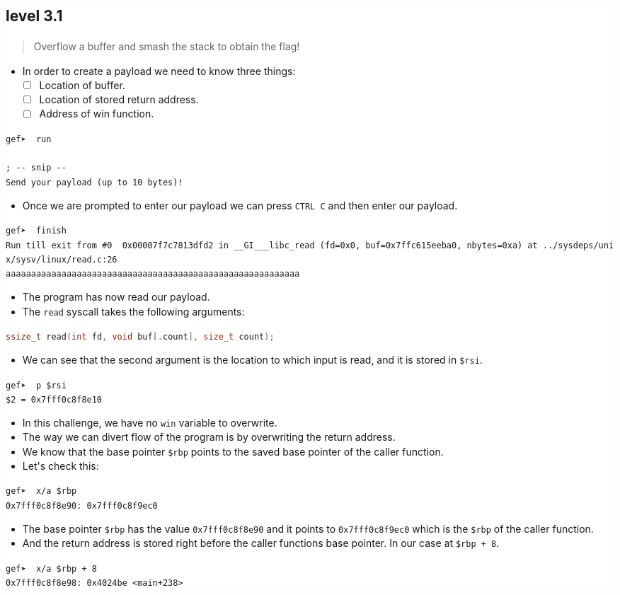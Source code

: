 

## level 3.1

> Overflow a buffer and smash the stack to obtain the flag!

* In order to create a payload we need to know three things:
  * [ ] Location of buffer.
  * [ ] Location of stored return address.
  * [ ] Address of win function.

```
gef➤  run

; -- snip --
Send your payload (up to 10 bytes)!
```

* Once we are prompted to enter our payload we can press `CTRL C` and then enter our payload.

```
gef➤  finish
Run till exit from #0  0x00007f7c7813dfd2 in __GI___libc_read (fd=0x0, buf=0x7ffc615eeba0, nbytes=0xa) at ../sysdeps/unix/sysv/linux/read.c:26
aaaaaaaaaaaaaaaaaaaaaaaaaaaaaaaaaaaaaaaaaaaaaaaaaaaaaaaaaa
```

* The program has now read our payload.
* The `read` syscall takes the following arguments:

```c
ssize_t read(int fd, void buf[.count], size_t count);
```

* We can see that the second argument is the location to which input is read, and it is stored in `$rsi`.

```
gef➤  p $rsi
$2 = 0x7fff0c8f8e10
```

* In this challenge, we have no `win` variable to overwrite.
* The way we can divert flow of the program is by overwriting the return address.
* We know that the base pointer `$rbp` points to the saved base pointer of the caller function.
* Let's check this:

```
gef➤  x/a $rbp
0x7fff0c8f8e90: 0x7fff0c8f9ec0
```

* The base pointer `$rbp` has the value `0x7fff0c8f8e90` and it points to `0x7fff0c8f9ec0` which is the `$rbp` of the caller function.
* And the return address is stored right before the caller functions base pointer. In our case at `$rbp + 8`.

```
gef➤  x/a $rbp + 8
0x7fff0c8f8e98: 0x4024be <main+238>
```
